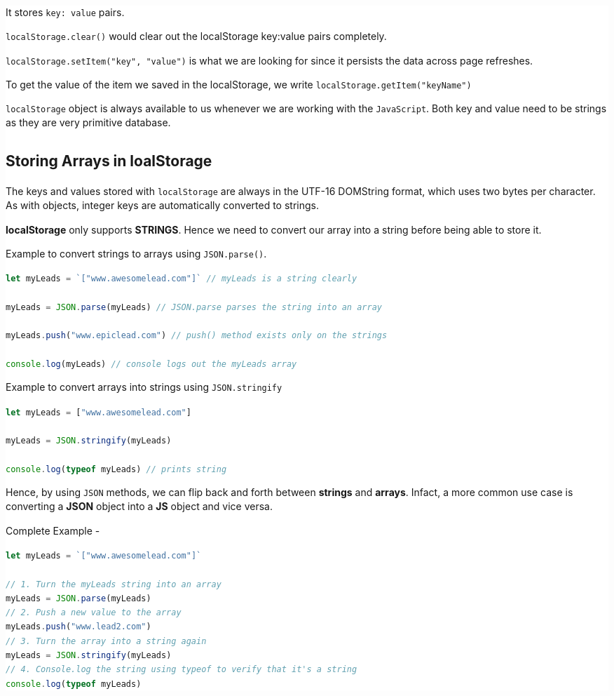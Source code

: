 It stores `key: value` pairs.

`localStorage.clear()` would clear out the localStorage key:value pairs completely.

`localStorage.setItem("key", "value")` is what we are looking for since it persists the data across page refreshes.

To get the value of the item we saved in the localStorage, we write `localStorage.getItem("keyName")`

`localStorage` object is always available to us whenever we are working with the `JavaScript`. Both key and value need to be strings as they are very primitive database.

## Storing Arrays in loalStorage

The keys and values stored with `localStorage` are always in the UTF-16 DOMString format, which uses two bytes per character. As with objects, integer keys are automatically converted to strings.

**localStorage** only supports **STRINGS**. Hence we need to convert our array into a string before being able to store it.

Example to convert strings to arrays using `JSON.parse()`.

```js
let myLeads = `["www.awesomelead.com"]` // myLeads is a string clearly

myLeads = JSON.parse(myLeads) // JSON.parse parses the string into an array

myLeads.push("www.epiclead.com") // push() method exists only on the strings

console.log(myLeads) // console logs out the myLeads array
```

Example to convert arrays into strings using `JSON.stringify`

```js
let myLeads = ["www.awesomelead.com"]

myLeads = JSON.stringify(myLeads)

console.log(typeof myLeads) // prints string
```

Hence, by using `JSON` methods, we can flip back and forth between **strings** and **arrays**. Infact, a more common use case is converting a **JSON** object into a **JS**  object and vice versa.

Complete Example -

```js
let myLeads = `["www.awesomelead.com"]`

// 1. Turn the myLeads string into an array
myLeads = JSON.parse(myLeads)
// 2. Push a new value to the array
myLeads.push("www.lead2.com")
// 3. Turn the array into a string again
myLeads = JSON.stringify(myLeads)
// 4. Console.log the string using typeof to verify that it's a string
console.log(typeof myLeads)
```
